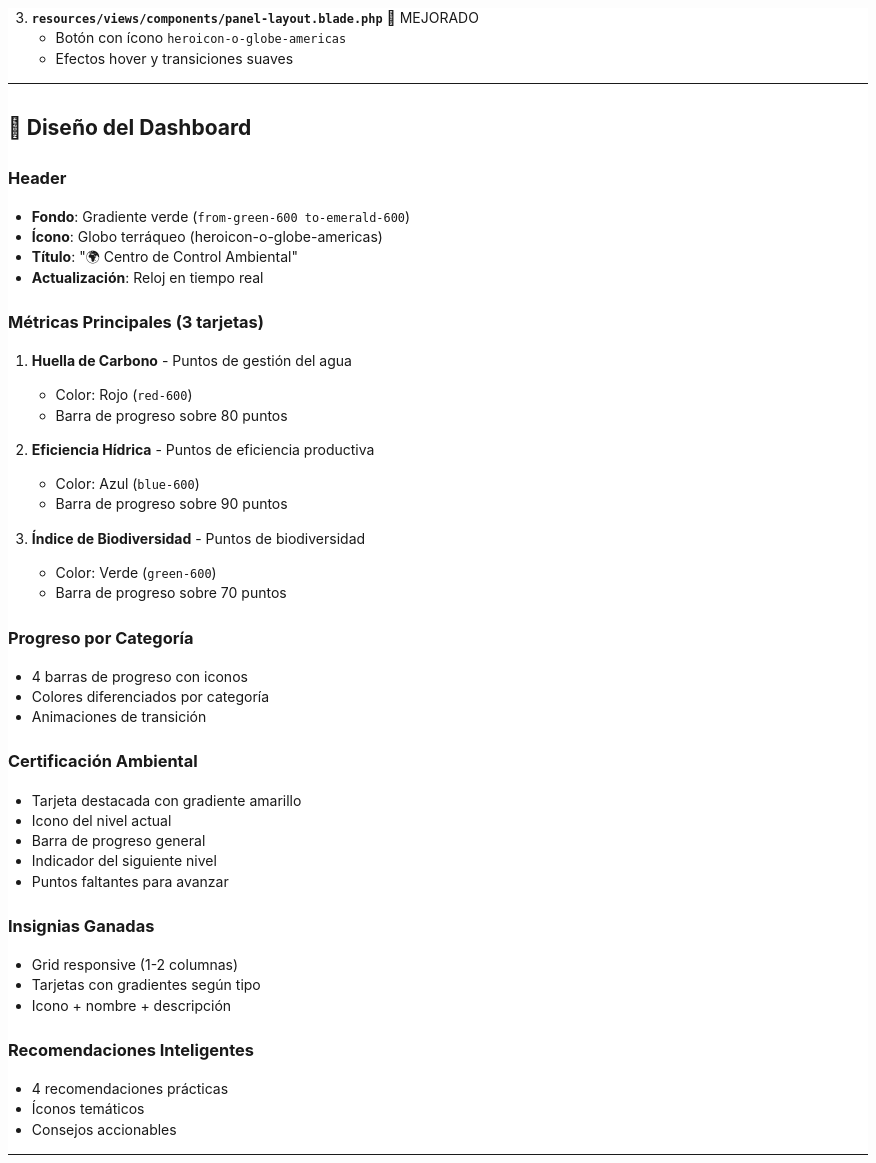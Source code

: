 3. **`resources/views/components/panel-layout.blade.php`** 🔄 MEJORADO
   - Botón con ícono `heroicon-o-globe-americas`
   - Efectos hover y transiciones suaves

---

## 🎨 Diseño del Dashboard

### Header
- **Fondo**: Gradiente verde (`from-green-600 to-emerald-600`)
- **Ícono**: Globo terráqueo (heroicon-o-globe-americas)
- **Título**: "🌍 Centro de Control Ambiental"
- **Actualización**: Reloj en tiempo real

### Métricas Principales (3 tarjetas)
1. **Huella de Carbono** - Puntos de gestión del agua
   - Color: Rojo (`red-600`)
   - Barra de progreso sobre 80 puntos
   
2. **Eficiencia Hídrica** - Puntos de eficiencia productiva
   - Color: Azul (`blue-600`)
   - Barra de progreso sobre 90 puntos
   
3. **Índice de Biodiversidad** - Puntos de biodiversidad
   - Color: Verde (`green-600`)
   - Barra de progreso sobre 70 puntos

### Progreso por Categoría
- 4 barras de progreso con iconos
- Colores diferenciados por categoría
- Animaciones de transición

### Certificación Ambiental
- Tarjeta destacada con gradiente amarillo
- Icono del nivel actual
- Barra de progreso general
- Indicador del siguiente nivel
- Puntos faltantes para avanzar

### Insignias Ganadas
- Grid responsive (1-2 columnas)
- Tarjetas con gradientes según tipo
- Icono + nombre + descripción

### Recomendaciones Inteligentes
- 4 recomendaciones prácticas
- Íconos temáticos
- Consejos accionables

---
